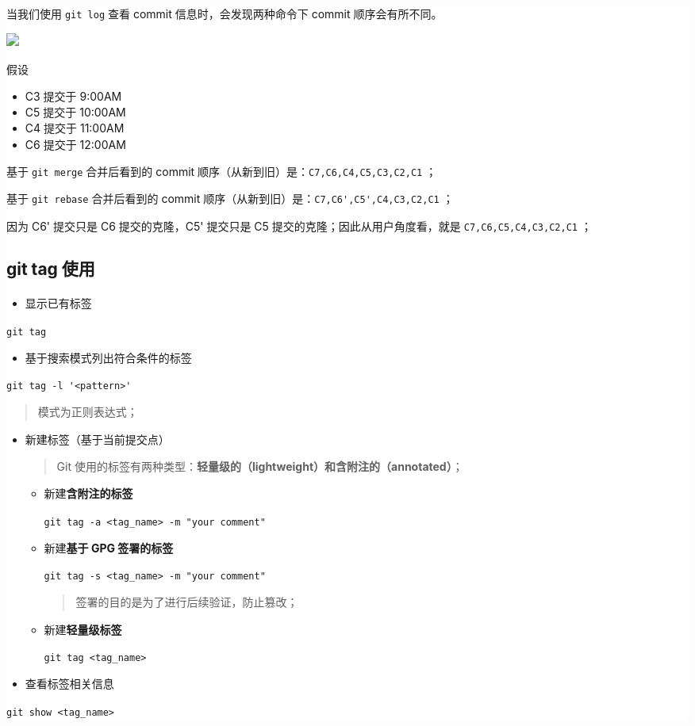 当我们使用 `git log` 查看 commit 信息时，会发现两种命令下 commit 顺序会有所不同。

![](https://raw.githubusercontent.com/moooofly/ImageCache/master/Pictures/git%20merge%20vs%20git%20rebase%20-%206.jpg)

假设

- C3 提交于 9:00AM
- C5 提交于 10:00AM
- C4 提交于 11:00AM
- C6 提交于 12:00AM

基于 `git merge` 合并后看到的 commit 顺序（从新到旧）是：`C7,C6,C4,C5,C3,C2,C1` ；

基于 `git rebase` 合并后看到的 commit 顺序（从新到旧）是：`C7,C6',C5',C4,C3,C2,C1` ；

因为 C6' 提交只是 C6 提交的克隆，C5' 提交只是 C5 提交的克隆；因此从用户角度看，就是 `C7,C6,C5,C4,C3,C2,C1` ；


## git tag 使用

- 显示已有标签

```shell
git tag
```

- 基于搜索模式列出符合条件的标签

```shell
git tag -l '<pattern>'
```

> 模式为正则表达式；

- 新建标签（基于当前提交点）

    > Git 使用的标签有两种类型：**轻量级的（lightweight）**和**含附注的（annotated）**；

    - 新建**含附注的标签**

        ```shell
        git tag -a <tag_name> -m "your comment"
        ```

    - 新建**基于 GPG 签署的标签**

        ```shell
        git tag -s <tag_name> -m "your comment"
        ```

        > 签署的目的是为了进行后续验证，防止篡改；

    - 新建**轻量级标签**

        ```shell
        git tag <tag_name>
        ```

- 查看标签相关信息

```shell
git show <tag_name>
```

